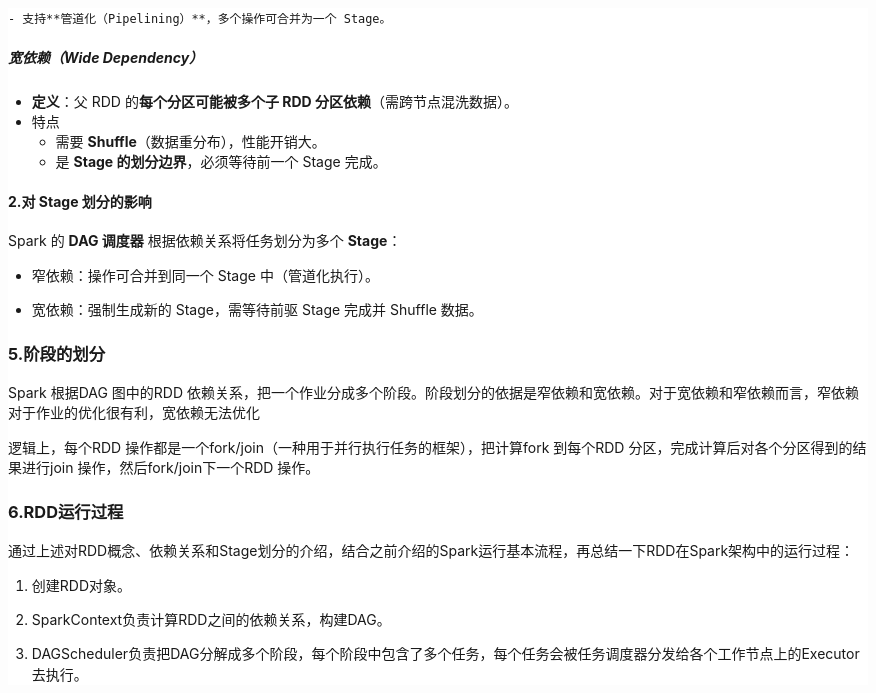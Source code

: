     - 支持**管道化（Pipelining）**，多个操作可合并为一个 Stage。

        

##### 宽依赖（Wide Dependency）

- **定义**：父 RDD 的**每个分区可能被多个子 RDD 分区依赖**（需跨节点混洗数据）。
- 特点
    - 需要 **Shuffle**（数据重分布），性能开销大。
    - 是 **Stage 的划分边界**，必须等待前一个 Stage 完成。

#### 2.对 Stage 划分的影响

Spark 的 **DAG 调度器** 根据依赖关系将任务划分为多个 **Stage**：

- 窄依赖：操作可合并到同一个 Stage 中（管道化执行）。

- 宽依赖：强制生成新的 Stage，需等待前驱 Stage 完成并 Shuffle 数据。

### 5.阶段的划分

Spark 根据DAG 图中的RDD 依赖关系，把一个作业分成多个阶段。阶段划分的依据是窄依赖和宽依赖。对于宽依赖和窄依赖而言，窄依赖对于作业的优化很有利，宽依赖无法优化

逻辑上，每个RDD 操作都是一个fork/join（一种用于并行执行任务的框架），把计算fork 到每个RDD 分区，完成计算后对各个分区得到的结果进行join 操作，然后fork/join下一个RDD 操作。

### 6.RDD运行过程

通过上述对RDD概念、依赖关系和Stage划分的介绍，结合之前介绍的Spark运行基本流程，再总结一下RDD在Spark架构中的运行过程：

1. 创建RDD对象。

2. SparkContext负责计算RDD之间的依赖关系，构建DAG。

3. DAGScheduler负责把DAG分解成多个阶段，每个阶段中包含了多个任务，每个任务会被任务调度器分发给各个工作节点上的Executor去执行。

